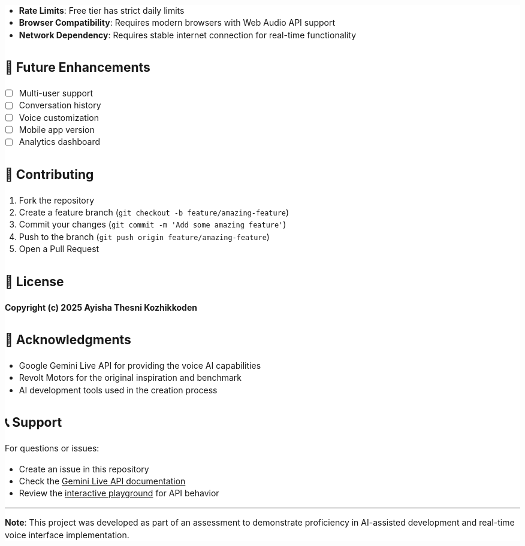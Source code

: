 - **Rate Limits**: Free tier has strict daily limits
- **Browser Compatibility**: Requires modern browsers with Web Audio API support
- **Network Dependency**: Requires stable internet connection for real-time functionality

## 🔮 Future Enhancements

- [ ] Multi-user support
- [ ] Conversation history
- [ ] Voice customization
- [ ] Mobile app version
- [ ] Analytics dashboard

## 🤝 Contributing

1. Fork the repository
2. Create a feature branch (`git checkout -b feature/amazing-feature`)
3. Commit your changes (`git commit -m 'Add some amazing feature'`)
4. Push to the branch (`git push origin feature/amazing-feature`)
5. Open a Pull Request

## 📄 License

**Copyright (c) 2025 Ayisha Thesni Kozhikkoden**

## 🙏 Acknowledgments

- Google Gemini Live API for providing the voice AI capabilities
- Revolt Motors for the original inspiration and benchmark
- AI development tools used in the creation process

## 📞 Support

For questions or issues:
- Create an issue in this repository
- Check the [Gemini Live API documentation](https://ai.google.dev/gemini-api/docs/live)
- Review the [interactive playground](https://aistudio.google.com/live) for API behavior

---

**Note**: This project was developed as part of an assessment to demonstrate proficiency in AI-assisted development and real-time voice interface implementation.